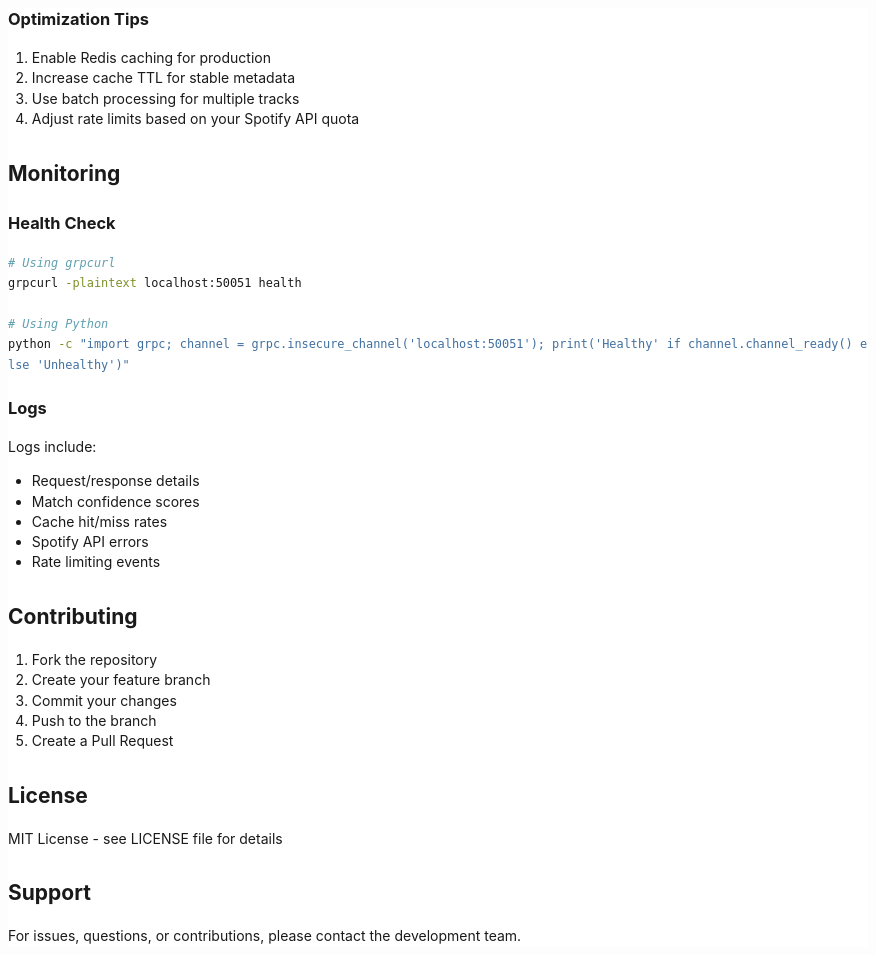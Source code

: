 ### Optimization Tips

1. Enable Redis caching for production
2. Increase cache TTL for stable metadata
3. Use batch processing for multiple tracks
4. Adjust rate limits based on your Spotify API quota

## Monitoring

### Health Check

```bash
# Using grpcurl
grpcurl -plaintext localhost:50051 health

# Using Python
python -c "import grpc; channel = grpc.insecure_channel('localhost:50051'); print('Healthy' if channel.channel_ready() else 'Unhealthy')"
```

### Logs

Logs include:
- Request/response details
- Match confidence scores
- Cache hit/miss rates
- Spotify API errors
- Rate limiting events

## Contributing

1. Fork the repository
2. Create your feature branch
3. Commit your changes
4. Push to the branch
5. Create a Pull Request

## License

MIT License - see LICENSE file for details

## Support

For issues, questions, or contributions, please contact the development team.